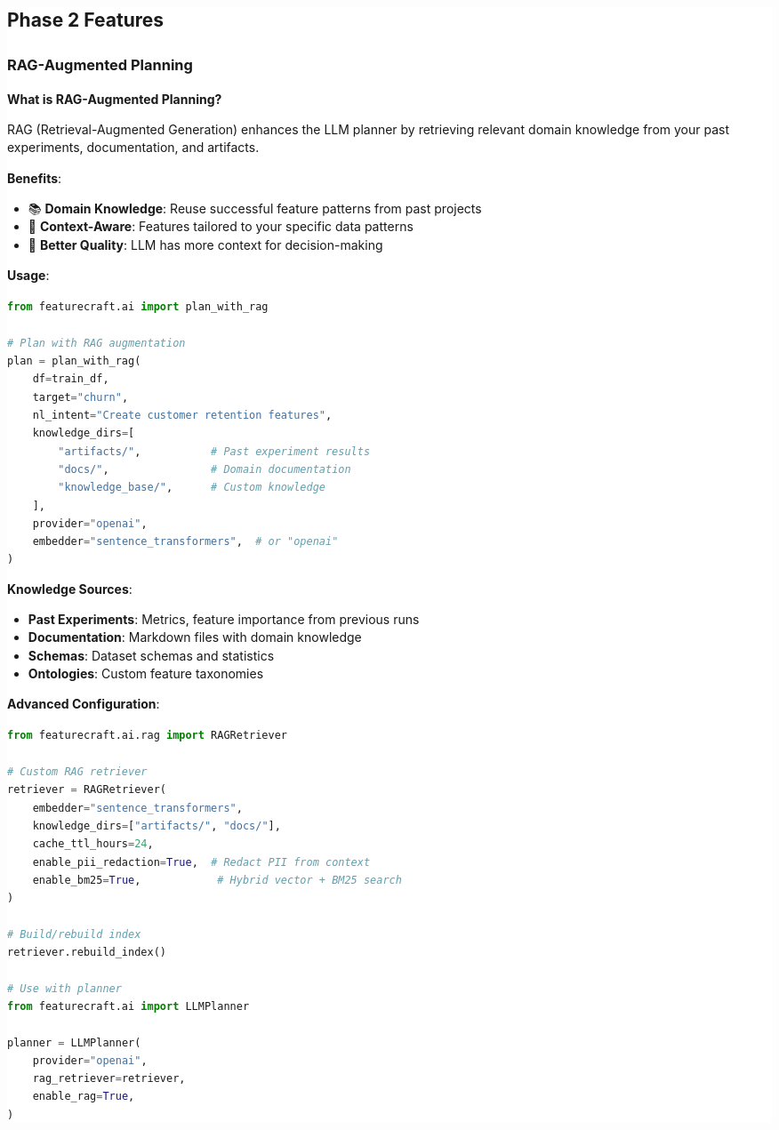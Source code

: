 
## Phase 2 Features

### RAG-Augmented Planning

**What is RAG-Augmented Planning?**

RAG (Retrieval-Augmented Generation) enhances the LLM planner by retrieving relevant domain knowledge from your past experiments, documentation, and artifacts.

**Benefits**:
- 📚 **Domain Knowledge**: Reuse successful feature patterns from past projects
- 🎯 **Context-Aware**: Features tailored to your specific data patterns
- 🚀 **Better Quality**: LLM has more context for decision-making

**Usage**:

```python
from featurecraft.ai import plan_with_rag

# Plan with RAG augmentation
plan = plan_with_rag(
    df=train_df,
    target="churn",
    nl_intent="Create customer retention features",
    knowledge_dirs=[
        "artifacts/",           # Past experiment results
        "docs/",                # Domain documentation
        "knowledge_base/",      # Custom knowledge
    ],
    provider="openai",
    embedder="sentence_transformers",  # or "openai"
)
```

**Knowledge Sources**:
- **Past Experiments**: Metrics, feature importance from previous runs
- **Documentation**: Markdown files with domain knowledge
- **Schemas**: Dataset schemas and statistics
- **Ontologies**: Custom feature taxonomies

**Advanced Configuration**:

```python
from featurecraft.ai.rag import RAGRetriever

# Custom RAG retriever
retriever = RAGRetriever(
    embedder="sentence_transformers",
    knowledge_dirs=["artifacts/", "docs/"],
    cache_ttl_hours=24,
    enable_pii_redaction=True,  # Redact PII from context
    enable_bm25=True,            # Hybrid vector + BM25 search
)

# Build/rebuild index
retriever.rebuild_index()

# Use with planner
from featurecraft.ai import LLMPlanner

planner = LLMPlanner(
    provider="openai",
    rag_retriever=retriever,
    enable_rag=True,
)

```